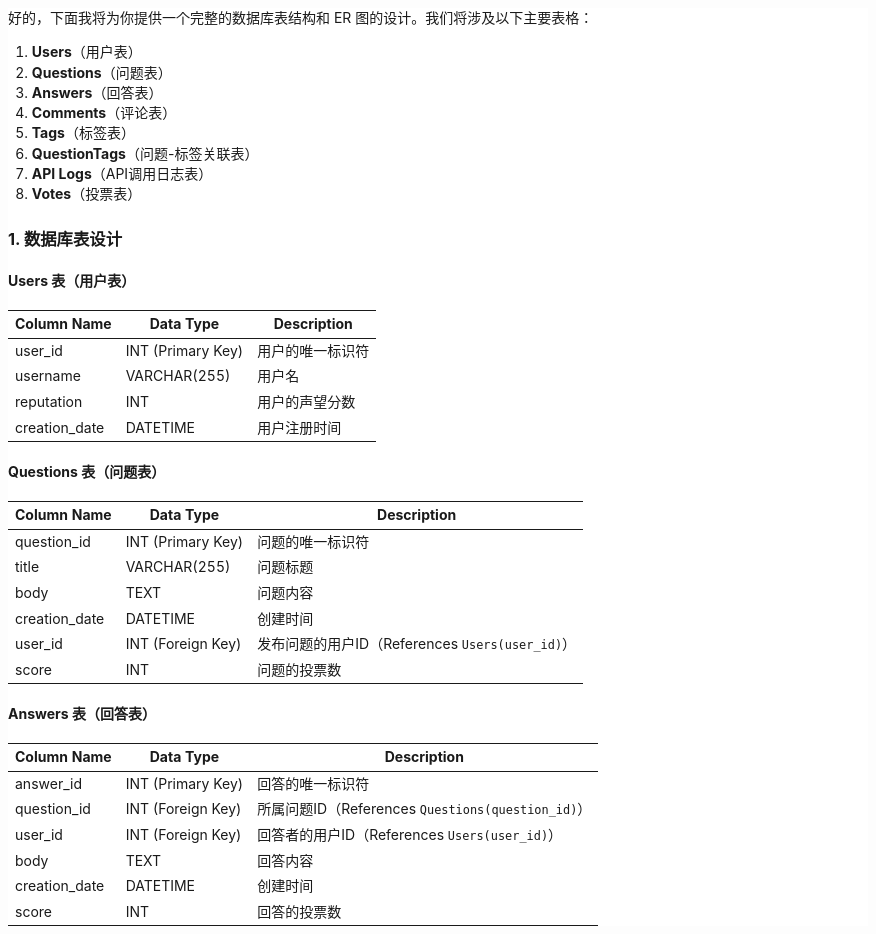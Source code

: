 好的，下面我将为你提供一个完整的数据库表结构和 ER 图的设计。我们将涉及以下主要表格：

1. **Users**（用户表）
2. **Questions**（问题表）
3. **Answers**（回答表）
4. **Comments**（评论表）
5. **Tags**（标签表）
6. **QuestionTags**（问题-标签关联表）
7. **API Logs**（API调用日志表）
8. **Votes**（投票表）

### 1. 数据库表设计

#### **Users 表**（用户表）

| Column Name   | Data Type         | Description      |
| ------------- | ----------------- | ---------------- |
| user_id       | INT (Primary Key) | 用户的唯一标识符 |
| username      | VARCHAR(255)      | 用户名           |
| reputation    | INT               | 用户的声望分数   |
| creation_date | DATETIME          | 用户注册时间     |

#### **Questions 表**（问题表）

| Column Name   | Data Type         | Description                                     |
| ------------- | ----------------- | ----------------------------------------------- |
| question_id   | INT (Primary Key) | 问题的唯一标识符                                |
| title         | VARCHAR(255)      | 问题标题                                        |
| body          | TEXT              | 问题内容                                        |
| creation_date | DATETIME          | 创建时间                                        |
| user_id       | INT (Foreign Key) | 发布问题的用户ID（References `Users(user_id)`） |
| score         | INT               | 问题的投票数                                    |

#### **Answers 表**（回答表）

| Column Name   | Data Type         | Description                                       |
| ------------- | ----------------- | ------------------------------------------------- |
| answer_id     | INT (Primary Key) | 回答的唯一标识符                                  |
| question_id   | INT (Foreign Key) | 所属问题ID（References `Questions(question_id)`） |
| user_id       | INT (Foreign Key) | 回答者的用户ID（References `Users(user_id)`）     |
| body          | TEXT              | 回答内容                                          |
| creation_date | DATETIME          | 创建时间                                          |
| score         | INT               | 回答的投票数                                      |
